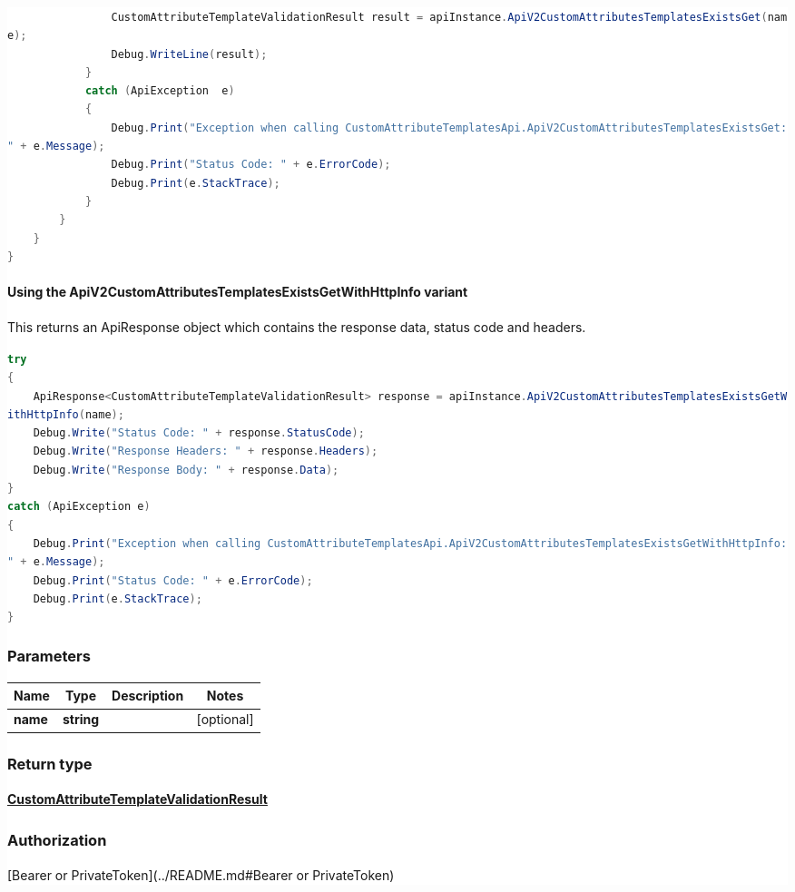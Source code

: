 ```csharp
                CustomAttributeTemplateValidationResult result = apiInstance.ApiV2CustomAttributesTemplatesExistsGet(name);
                Debug.WriteLine(result);
            }
            catch (ApiException  e)
            {
                Debug.Print("Exception when calling CustomAttributeTemplatesApi.ApiV2CustomAttributesTemplatesExistsGet: " + e.Message);
                Debug.Print("Status Code: " + e.ErrorCode);
                Debug.Print(e.StackTrace);
            }
        }
    }
}
```

#### Using the ApiV2CustomAttributesTemplatesExistsGetWithHttpInfo variant
This returns an ApiResponse object which contains the response data, status code and headers.

```csharp
try
{
    ApiResponse<CustomAttributeTemplateValidationResult> response = apiInstance.ApiV2CustomAttributesTemplatesExistsGetWithHttpInfo(name);
    Debug.Write("Status Code: " + response.StatusCode);
    Debug.Write("Response Headers: " + response.Headers);
    Debug.Write("Response Body: " + response.Data);
}
catch (ApiException e)
{
    Debug.Print("Exception when calling CustomAttributeTemplatesApi.ApiV2CustomAttributesTemplatesExistsGetWithHttpInfo: " + e.Message);
    Debug.Print("Status Code: " + e.ErrorCode);
    Debug.Print(e.StackTrace);
}
```

### Parameters

| Name | Type | Description | Notes |
|------|------|-------------|-------|
| **name** | **string** |  | [optional]  |

### Return type

[**CustomAttributeTemplateValidationResult**](CustomAttributeTemplateValidationResult.md)

### Authorization

[Bearer or PrivateToken](../README.md#Bearer or PrivateToken)
